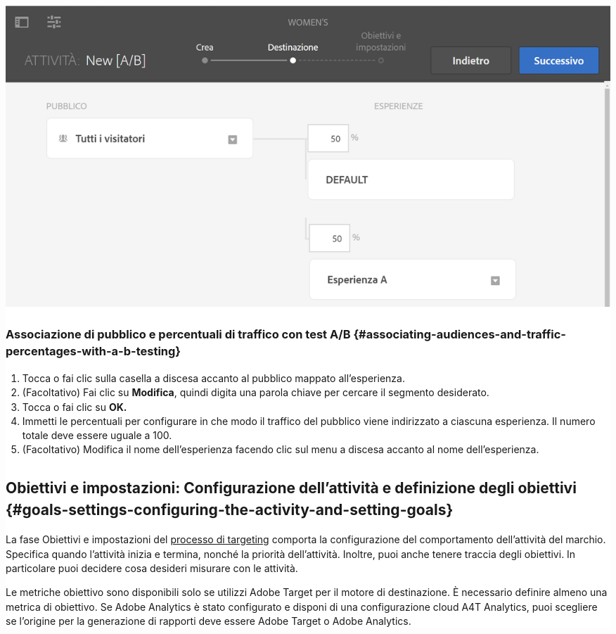 ![chlimage_1-80](assets/chlimage_1-80.png)

### Associazione di pubblico e percentuali di traffico con test A/B {#associating-audiences-and-traffic-percentages-with-a-b-testing}

1. Tocca o fai clic sulla casella a discesa accanto al pubblico mappato all’esperienza.
1. (Facoltativo) Fai clic su **Modifica**, quindi digita una parola chiave per cercare il segmento desiderato.
1. Tocca o fai clic su **OK.**
1. Immetti le percentuali per configurare in che modo il traffico del pubblico viene indirizzato a ciascuna esperienza. Il numero totale deve essere uguale a 100.
1. (Facoltativo) Modifica il nome dell’esperienza facendo clic sul menu a discesa accanto al nome dell’esperienza.

## Obiettivi e impostazioni: Configurazione dell’attività e definizione degli obiettivi {#goals-settings-configuring-the-activity-and-setting-goals}

La fase Obiettivi e impostazioni del [processo di targeting](/help/sites-authoring/content-targeting-touch.md#the-targeting-process-create-target-and-goals-settings) comporta la configurazione del comportamento dell’attività del marchio. Specifica quando l’attività inizia e termina, nonché la priorità dell’attività. Inoltre, puoi anche tenere traccia degli obiettivi. In particolare puoi decidere cosa desideri misurare con le attività.

Le metriche obiettivo sono disponibili solo se utilizzi Adobe Target per il motore di destinazione. È necessario definire almeno una metrica di obiettivo. Se Adobe Analytics è stato configurato e disponi di una configurazione cloud A4T Analytics, puoi scegliere se l’origine per la generazione di rapporti deve essere Adobe Target o Adobe Analytics.
